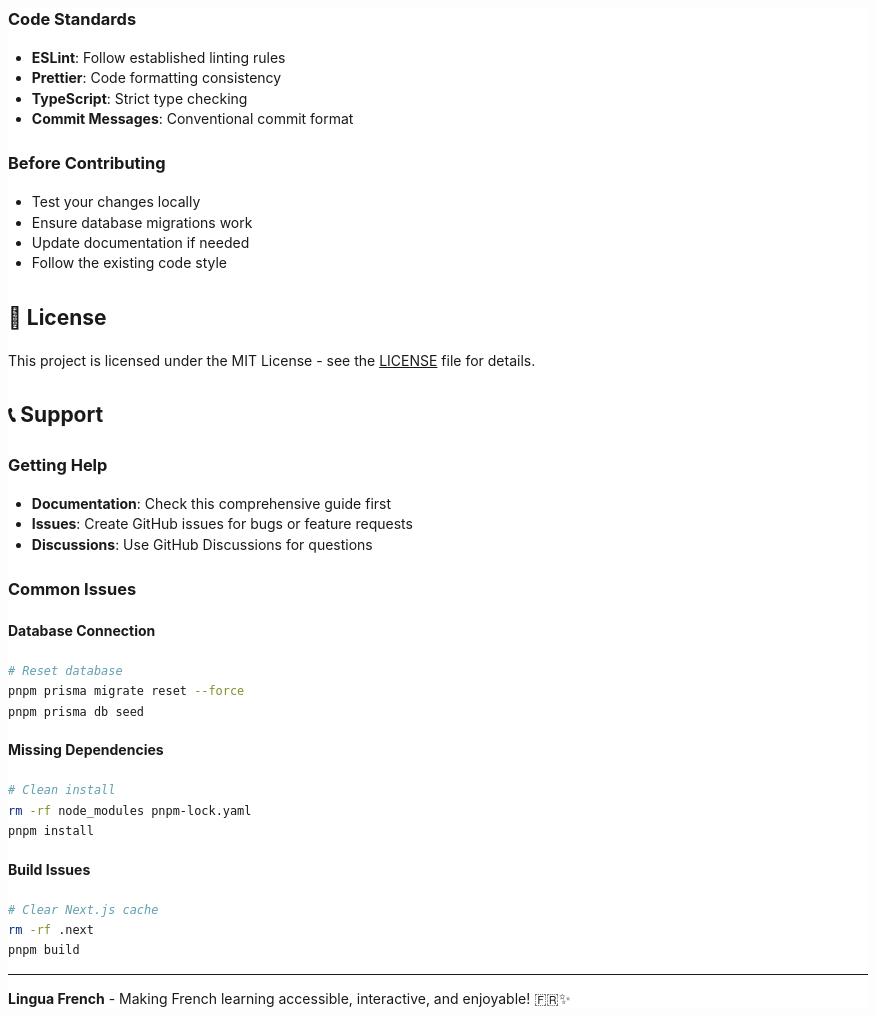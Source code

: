 ### Code Standards

- **ESLint**: Follow established linting rules
- **Prettier**: Code formatting consistency
- **TypeScript**: Strict type checking
- **Commit Messages**: Conventional commit format

### Before Contributing

- Test your changes locally
- Ensure database migrations work
- Update documentation if needed
- Follow the existing code style

## 📄 License

This project is licensed under the MIT License - see the [LICENSE](LICENSE) file for details.

## 📞 Support

### Getting Help

- **Documentation**: Check this comprehensive guide first
- **Issues**: Create GitHub issues for bugs or feature requests
- **Discussions**: Use GitHub Discussions for questions

### Common Issues

#### Database Connection

```bash
# Reset database
pnpm prisma migrate reset --force
pnpm prisma db seed
```

#### Missing Dependencies

```bash
# Clean install
rm -rf node_modules pnpm-lock.yaml
pnpm install
```

#### Build Issues

```bash
# Clear Next.js cache
rm -rf .next
pnpm build
```

---

**Lingua French** - Making French learning accessible, interactive, and enjoyable! 🇫🇷✨
